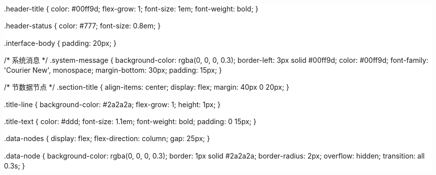 .header-title {
  color: #00ff9d;
  flex-grow: 1;
  font-size: 1em;
  font-weight: bold;
}

.header-status {
  color: #777;
  font-size: 0.8em;
}

.interface-body {
  padding: 20px;
}

/* 系统消息 */
.system-message {
  background-color: rgba(0, 0, 0, 0.3);
  border-left: 3px solid #00ff9d;
  color: #00ff9d;
  font-family: 'Courier New', monospace;
  margin-bottom: 30px;
  padding: 15px;
}

/* 节数据节点 */
.section-title {
  align-items: center;
  display: flex;
  margin: 40px 0 20px;
}

.title-line {
  background-color: #2a2a2a;
  flex-grow: 1;
  height: 1px;
}

.title-text {
  color: #ddd;
  font-size: 1.1em;
  font-weight: bold;
  padding: 0 15px;
}

.data-nodes {
  display: flex;
  flex-direction: column;
  gap: 25px;
}

.data-node {
  background-color: rgba(0, 0, 0, 0.3);
  border: 1px solid #2a2a2a;
  border-radius: 2px;
  overflow: hidden;
  transition: all 0.3s;
}
